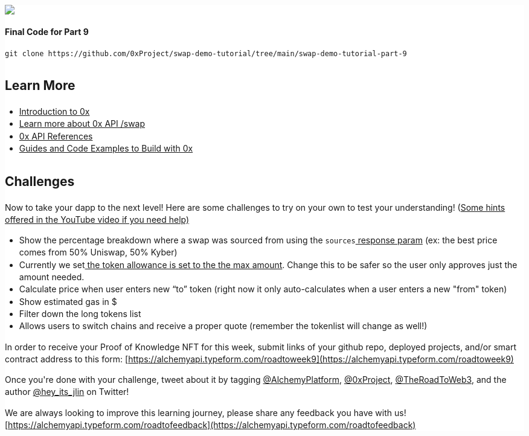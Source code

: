 ![](https://lh3.googleusercontent.com/MrgiE433LUNATG0Egc6DUh4CwugGK-gO5I4AHo\_LNprVlT7jSwYjx-405-G1WVYt0poiPzQFI7\_IXPy2d07wWghPh9IcVF78bd0n5\_qVF1FmdnYfD9zUaWB33UkhHigxHfDdagVDqPHb6rUZDi70gg)

**Final Code for Part 9**

```
git clone https://github.com/0xProject/swap-demo-tutorial/tree/main/swap-demo-tutorial-part-9
```

## Learn More

* [Introduction to 0x](https://docs.0x.org/introduction/introduction-to-0x)
* [Learn more about 0x API /swap ](https://docs.0x.org/0x-api-swap/introduction)
* [0x API References](https://docs.0x.org/0x-api-swap/api-references#introduction)
* [Guides and Code Examples to Build with 0x](https://docs.0x.org/introduction/guides)

## Challenges

Now to take your dapp to the next level! Here are some challenges to try on your own to test your understanding! ([Some hints offered in the YouTube video if you need help)](https://www.youtube.com/watch?v=tVvZ1ivp4X0\&t=1s)&#x20;

* Show the percentage breakdown where a swap was sourced from using the `sources`[ response param](https://docs.0x.org/0x-api-swap/api-references/get-swap-v1-quote#response-1) (ex: the best price comes from 50% Uniswap, 50% Kyber)&#x20;
* Currently we set[ the token allowance is set to the the max amount](https://docs.alchemy.com/alchemy/road-to-web3/weekly-learning-challenges/9.-how-to-build-a-token-swap-dapp-with-0x-api#ii-set-the-approval-amount-to-maxapproval). Change this to be safer so the user only approves just the amount needed.&#x20;
* Calculate price when user enters new “to” token (right now it only auto-calculates when a user enters a new "from" token)
* Show estimated gas in $
* Filter down the long tokens list
* Allows users to switch chains and receive a proper quote (remember the tokenlist will change as well!)

In order to receive your Proof of Knowledge NFT for this week, submit links of your github repo, deployed projects, and/or smart contract address to this form: [https://alchemyapi.typeform.com/roadtoweek9](https://alchemyapi.typeform.com/roadtoweek9)

Once you're done with your challenge, tweet about it by tagging [@AlchemyPlatform](https://twitter.com/AlchemyPlatform), [@0xProject](https://twitter.com/0xProject), [@TheRoadToWeb3](https://twitter.com/TheRoadToWeb3), and the author [@hey\_its\_jlin](https://twitter.com/hey\_its\_jlin) on Twitter!

We are always looking to improve this learning journey, please share any feedback you have with us! [https://alchemyapi.typeform.com/roadtofeedback](https://alchemyapi.typeform.com/roadtofeedback)
